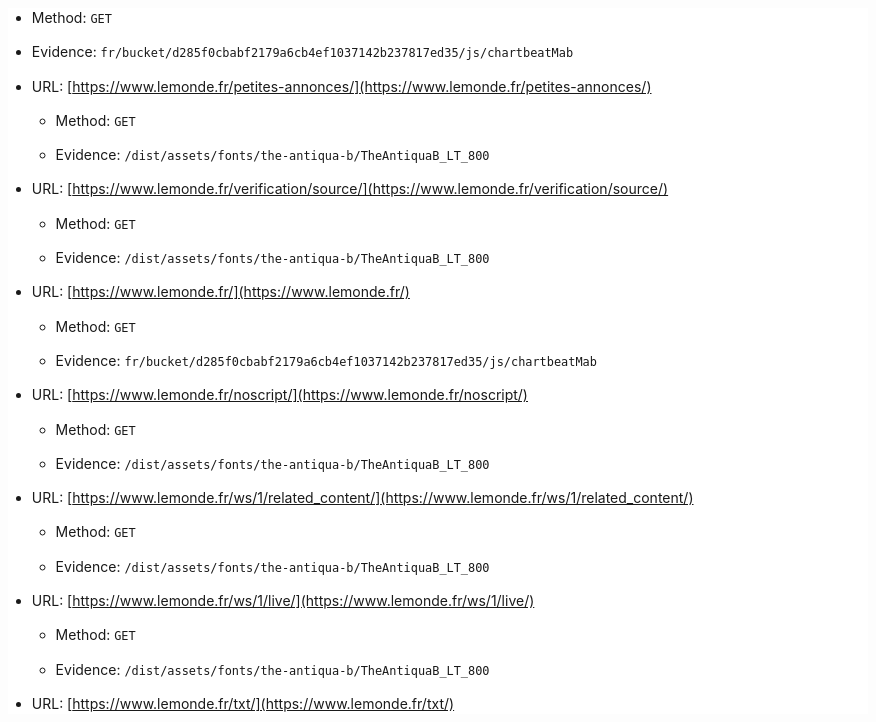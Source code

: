   
  * Method: `GET`
  
  
  * Evidence: `fr/bucket/d285f0cbabf2179a6cb4ef1037142b237817ed35/js/chartbeatMab`
  
  
  
  
* URL: [https://www.lemonde.fr/petites-annonces/](https://www.lemonde.fr/petites-annonces/)
  
  
  * Method: `GET`
  
  
  * Evidence: `/dist/assets/fonts/the-antiqua-b/TheAntiquaB_LT_800`
  
  
  
  
* URL: [https://www.lemonde.fr/verification/source/](https://www.lemonde.fr/verification/source/)
  
  
  * Method: `GET`
  
  
  * Evidence: `/dist/assets/fonts/the-antiqua-b/TheAntiquaB_LT_800`
  
  
  
  
* URL: [https://www.lemonde.fr/](https://www.lemonde.fr/)
  
  
  * Method: `GET`
  
  
  * Evidence: `fr/bucket/d285f0cbabf2179a6cb4ef1037142b237817ed35/js/chartbeatMab`
  
  
  
  
* URL: [https://www.lemonde.fr/noscript/](https://www.lemonde.fr/noscript/)
  
  
  * Method: `GET`
  
  
  * Evidence: `/dist/assets/fonts/the-antiqua-b/TheAntiquaB_LT_800`
  
  
  
  
* URL: [https://www.lemonde.fr/ws/1/related_content/](https://www.lemonde.fr/ws/1/related_content/)
  
  
  * Method: `GET`
  
  
  * Evidence: `/dist/assets/fonts/the-antiqua-b/TheAntiquaB_LT_800`
  
  
  
  
* URL: [https://www.lemonde.fr/ws/1/live/](https://www.lemonde.fr/ws/1/live/)
  
  
  * Method: `GET`
  
  
  * Evidence: `/dist/assets/fonts/the-antiqua-b/TheAntiquaB_LT_800`
  
  
  
  
* URL: [https://www.lemonde.fr/txt/](https://www.lemonde.fr/txt/)
  